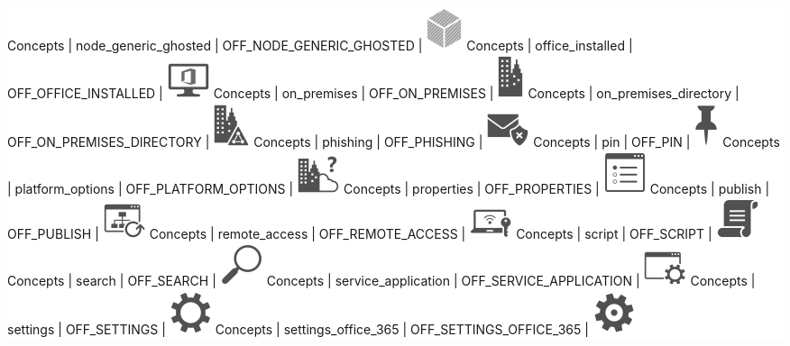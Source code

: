 Concepts | node_generic_ghosted | OFF_NODE_GENERIC_GHOSTED | ![node_generic_ghosted](/office2014/Concepts/node_generic_ghosted.png?raw=true)
Concepts | office_installed | OFF_OFFICE_INSTALLED | ![office_installed](/office2014/Concepts/office_installed.png?raw=true)
Concepts | on_premises | OFF_ON_PREMISES | ![on_premises](/office2014/Concepts/on_premises.png?raw=true)
Concepts | on_premises_directory | OFF_ON_PREMISES_DIRECTORY | ![on_premises_directory](/office2014/Concepts/on_premises_directory.png?raw=true)
Concepts | phishing | OFF_PHISHING | ![phishing](/office2014/Concepts/phishing.png?raw=true)
Concepts | pin | OFF_PIN | ![pin](/office2014/Concepts/pin.png?raw=true)
Concepts | platform_options | OFF_PLATFORM_OPTIONS | ![platform_options](/office2014/Concepts/platform_options.png?raw=true)
Concepts | properties | OFF_PROPERTIES | ![properties](/office2014/Concepts/properties.png?raw=true)
Concepts | publish | OFF_PUBLISH | ![publish](/office2014/Concepts/publish.png?raw=true)
Concepts | remote_access | OFF_REMOTE_ACCESS | ![remote_access](/office2014/Concepts/remote_access.png?raw=true)
Concepts | script | OFF_SCRIPT | ![script](/office2014/Concepts/script.png?raw=true)
Concepts | search | OFF_SEARCH | ![search](/office2014/Concepts/search.png?raw=true)
Concepts | service_application | OFF_SERVICE_APPLICATION | ![service_application](/office2014/Concepts/service_application.png?raw=true)
Concepts | settings | OFF_SETTINGS | ![settings](/office2014/Concepts/settings.png?raw=true)
Concepts | settings_office_365 | OFF_SETTINGS_OFFICE_365 | ![settings_office_365](/office2014/Concepts/settings_office_365.png?raw=true)